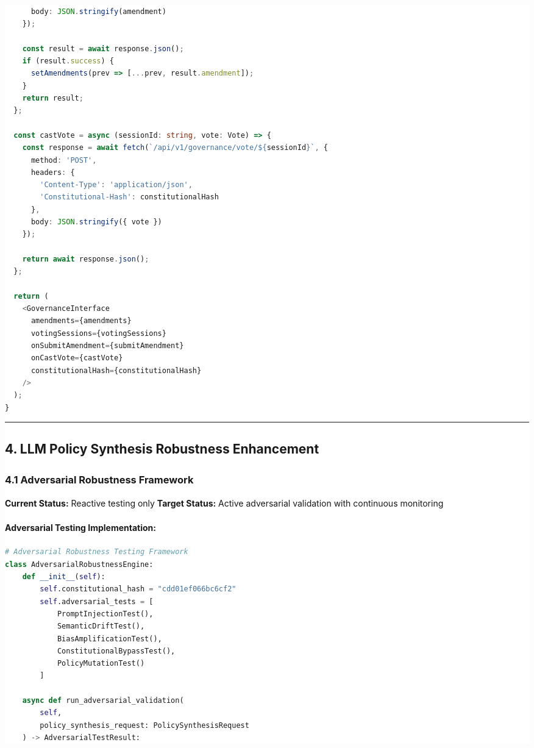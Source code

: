 ```typescript
      body: JSON.stringify(amendment)
    });
    
    const result = await response.json();
    if (result.success) {
      setAmendments(prev => [...prev, result.amendment]);
    }
    return result;
  };
  
  const castVote = async (sessionId: string, vote: Vote) => {
    const response = await fetch(`/api/v1/governance/vote/${sessionId}`, {
      method: 'POST',
      headers: {
        'Content-Type': 'application/json',
        'Constitutional-Hash': constitutionalHash
      },
      body: JSON.stringify({ vote })
    });
    
    return await response.json();
  };
  
  return (
    <GovernanceInterface
      amendments={amendments}
      votingSessions={votingSessions}
      onSubmitAmendment={submitAmendment}
      onCastVote={castVote}
      constitutionalHash={constitutionalHash}
    />
  );
}
```

---

## 4. LLM Policy Synthesis Robustness Enhancement

### 4.1 Adversarial Robustness Framework

**Current Status:** Reactive testing only
**Target Status:** Active adversarial validation with continuous monitoring

#### Adversarial Testing Implementation:

```python
# Adversarial Robustness Testing Framework
class AdversarialRobustnessEngine:
    def __init__(self):
        self.constitutional_hash = "cdd01ef066bc6cf2"
        self.adversarial_tests = [
            PromptInjectionTest(),
            SemanticDriftTest(),
            BiasAmplificationTest(),
            ConstitutionalBypassTest(),
            PolicyMutationTest()
        ]
        
    async def run_adversarial_validation(
        self,
        policy_synthesis_request: PolicySynthesisRequest
    ) -> AdversarialTestResult:
```